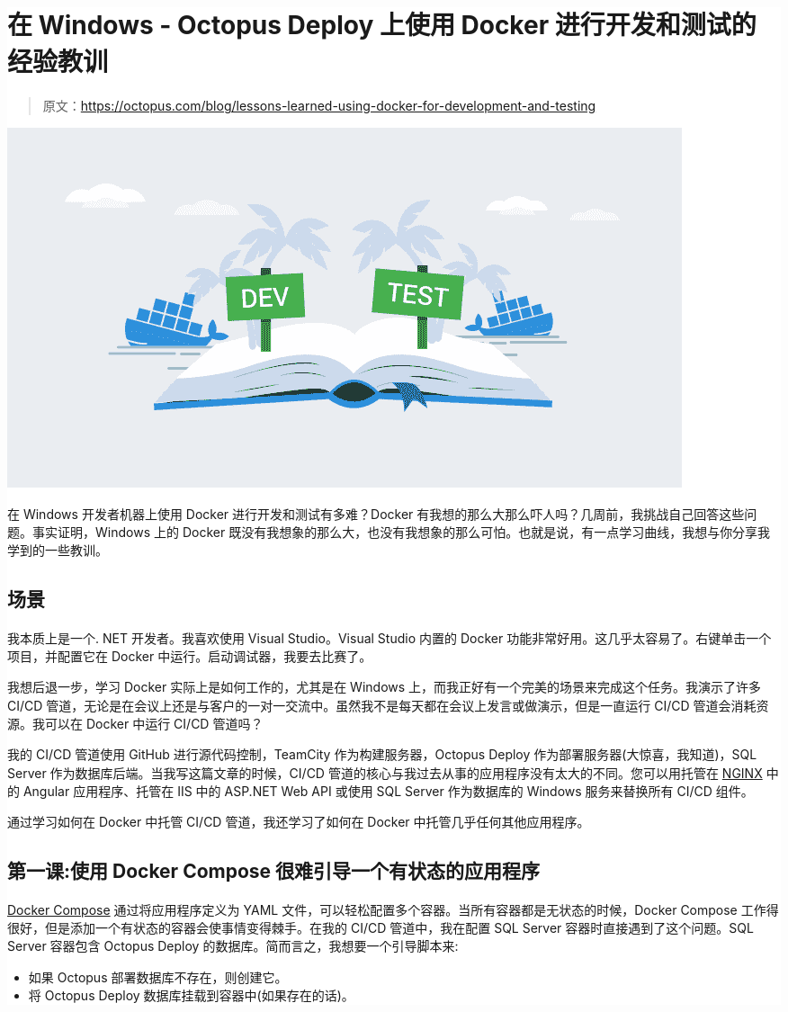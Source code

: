 # 在 Windows - Octopus Deploy 上使用 Docker 进行开发和测试的经验教训

> 原文：<https://octopus.com/blog/lessons-learned-using-docker-for-development-and-testing>

[![Illustration showing a book of docker lessons learned for development and testing](img/0616707bad0bfa39e2206e54ccfa71d7.png)](#)

在 Windows 开发者机器上使用 Docker 进行开发和测试有多难？Docker 有我想的那么大那么吓人吗？几周前，我挑战自己回答这些问题。事实证明，Windows 上的 Docker 既没有我想象的那么大，也没有我想象的那么可怕。也就是说，有一点学习曲线，我想与你分享我学到的一些教训。

## 场景

我本质上是一个. NET 开发者。我喜欢使用 Visual Studio。Visual Studio 内置的 Docker 功能非常好用。这几乎太容易了。右键单击一个项目，并配置它在 Docker 中运行。启动调试器，我要去比赛了。

我想后退一步，学习 Docker 实际上是如何工作的，尤其是在 Windows 上，而我正好有一个完美的场景来完成这个任务。我演示了许多 CI/CD 管道，无论是在会议上还是与客户的一对一交流中。虽然我不是每天都在会议上发言或做演示，但是一直运行 CI/CD 管道会消耗资源。我可以在 Docker 中运行 CI/CD 管道吗？

我的 CI/CD 管道使用 GitHub 进行源代码控制，TeamCity 作为构建服务器，Octopus Deploy 作为部署服务器(大惊喜，我知道)，SQL Server 作为数据库后端。当我写这篇文章的时候，CI/CD 管道的核心与我过去从事的应用程序没有太大的不同。您可以用托管在 [NGINX](https://nginx.com) 中的 Angular 应用程序、托管在 IIS 中的 ASP.NET Web API 或使用 SQL Server 作为数据库的 Windows 服务来替换所有 CI/CD 组件。

通过学习如何在 Docker 中托管 CI/CD 管道，我还学习了如何在 Docker 中托管几乎任何其他应用程序。

## 第一课:使用 Docker Compose 很难引导一个有状态的应用程序

[Docker Compose](https://docs.docker.com/compose/) 通过将应用程序定义为 YAML 文件，可以轻松配置多个容器。当所有容器都是无状态的时候，Docker Compose 工作得很好，但是添加一个有状态的容器会使事情变得棘手。在我的 CI/CD 管道中，我在配置 SQL Server 容器时直接遇到了这个问题。SQL Server 容器包含 Octopus Deploy 的数据库。简而言之，我想要一个引导脚本来:

*   如果 Octopus 部署数据库不存在，则创建它。
*   将 Octopus Deploy 数据库挂载到容器中(如果存在的话)。
